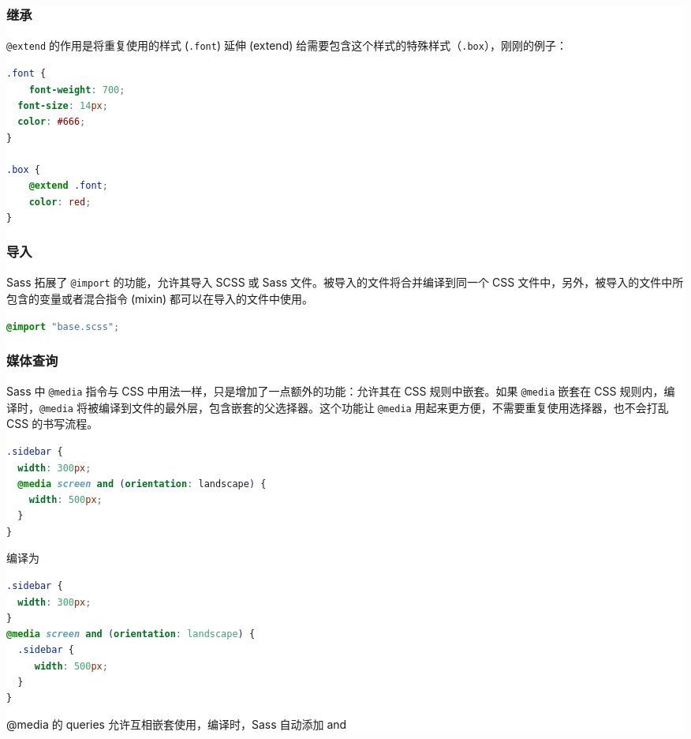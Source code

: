 ### 继承

`@extend` 的作用是将重复使用的样式 (`.font`) 延伸 (extend) 给需要包含这个样式的特殊样式（`.box`），刚刚的例子：

```scss
.font {
	font-weight: 700;
  font-size: 14px;
  color: #666;
}

.box {
	@extend .font;
	color: red;
}
```

### 导入

Sass 拓展了 `@import` 的功能，允许其导入 SCSS 或 Sass 文件。被导入的文件将合并编译到同一个 CSS 文件中，另外，被导入的文件中所包含的变量或者混合指令 (mixin) 都可以在导入的文件中使用。

```scss
@import "base.scss";
```

### 媒体查询

Sass 中 `@media` 指令与 CSS 中用法一样，只是增加了一点额外的功能：允许其在 CSS 规则中嵌套。如果 `@media` 嵌套在 CSS 规则内，编译时，`@media` 将被编译到文件的最外层，包含嵌套的父选择器。这个功能让 `@media` 用起来更方便，不需要重复使用选择器，也不会打乱 CSS 的书写流程。

```scss
.sidebar {
  width: 300px;
  @media screen and (orientation: landscape) {
    width: 500px;
  }
}
```

编译为

```css
.sidebar {
  width: 300px; 
}
@media screen and (orientation: landscape) {
  .sidebar {
     width: 500px; 
  } 
}

```

@media 的 queries 允许互相嵌套使用，编译时，Sass 自动添加 and
